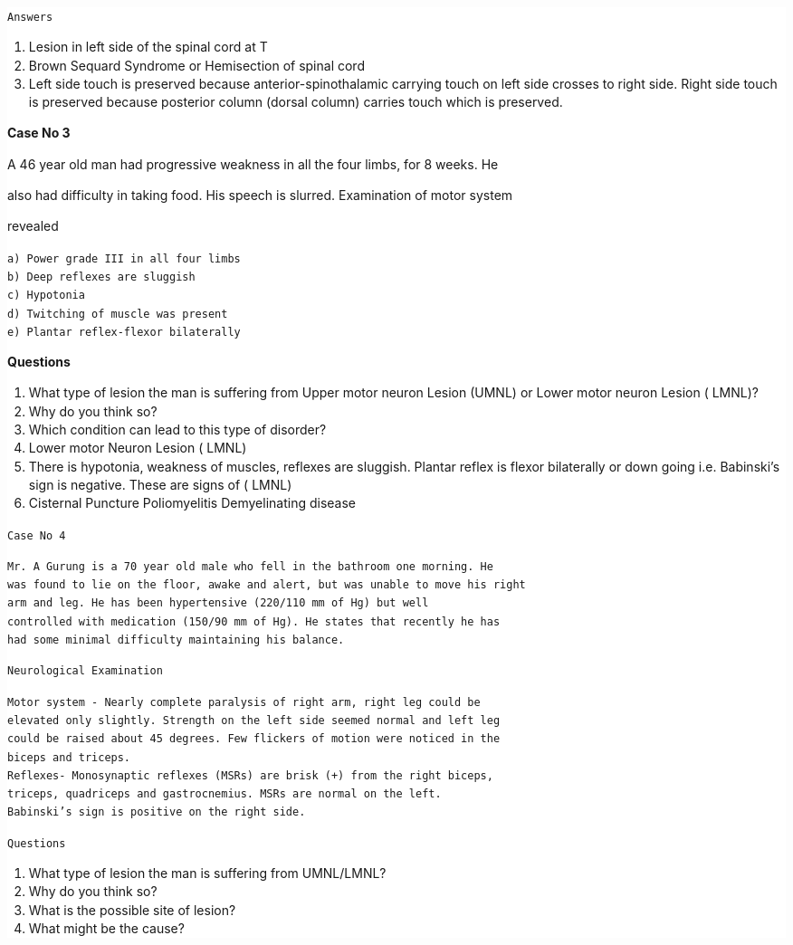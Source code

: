```
Answers
```
1. Lesion in left side of the spinal cord at T
2. Brown Sequard Syndrome or Hemisection of spinal cord
3. Left side touch is preserved because anterior-spinothalamic carrying
touch on left side crosses to right side.
Right side touch is preserved because posterior column (dorsal column)
carries touch which is preserved.

**Case No 3**

A 46 year old man had progressive weakness in all the four limbs, for 8 weeks. He

also had difficulty in taking food. His speech is slurred. Examination of motor system

revealed


```
a) Power grade III in all four limbs
b) Deep reflexes are sluggish
c) Hypotonia
d) Twitching of muscle was present
e) Plantar reflex-flexor bilaterally
```
**Questions**

1. What type of lesion the man is suffering from Upper motor neuron
Lesion (UMNL) or Lower motor neuron Lesion ( LMNL)?
2. Why do you think so?
3. Which condition can lead to this type of disorder?
1. Lower motor Neuron Lesion ( LMNL)
2. There is hypotonia, weakness of muscles, reflexes are sluggish.
Plantar reflex is flexor bilaterally or down going i.e. Babinski’s sign is negative.
These are signs of ( LMNL)
3. Cisternal Puncture
Poliomyelitis
Demyelinating disease

```
Case No 4
```

```
Mr. A Gurung is a 70 year old male who fell in the bathroom one morning. He
was found to lie on the floor, awake and alert, but was unable to move his right
arm and leg. He has been hypertensive (220/110 mm of Hg) but well
controlled with medication (150/90 mm of Hg). He states that recently he has
had some minimal difficulty maintaining his balance.
```
```
Neurological Examination
```
```
Motor system - Nearly complete paralysis of right arm, right leg could be
elevated only slightly. Strength on the left side seemed normal and left leg
could be raised about 45 degrees. Few flickers of motion were noticed in the
biceps and triceps.
Reflexes- Monosynaptic reflexes (MSRs) are brisk (+) from the right biceps,
triceps, quadriceps and gastrocnemius. MSRs are normal on the left.
Babinski’s sign is positive on the right side.
```
```
Questions
```
1. What type of lesion the man is suffering from UMNL/LMNL?
2. Why do you think so?
3. What is the possible site of lesion?
4. What might be the cause?